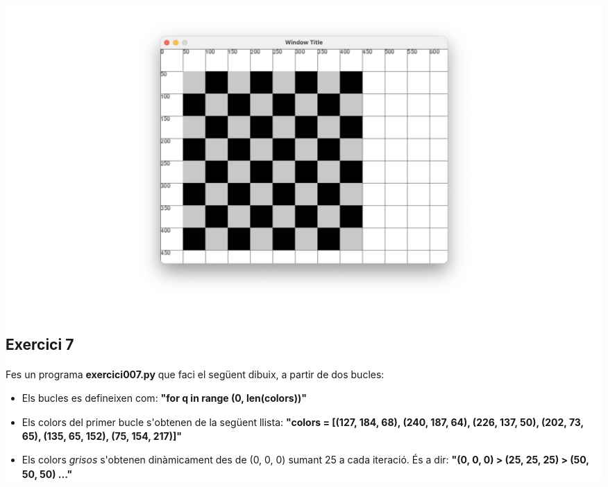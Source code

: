 <br/>
<center><img src="./assets/exercici006.png" style="max-height: 400px" alt="">
<br/></center>
<br/>

## Exercici 7

Fes un programa **exercici007.py** que faci el següent dibuix, a partir de dos bucles:

- Els bucles es defineixen com: **"for q in range (0, len(colors))"**

- Els colors del primer bucle s'obtenen de la següent llista:
    **"colors = [(127, 184, 68), (240, 187, 64), (226, 137, 50), (202, 73, 65), (135, 65, 152), (75, 154, 217)]"**

- Els colors *grisos* s'obtenen dinàmicament des de (0, 0, 0) sumant 25 a cada iteració. És a dir: **"(0, 0, 0) > (25, 25, 25) > (50, 50, 50) ..."**
